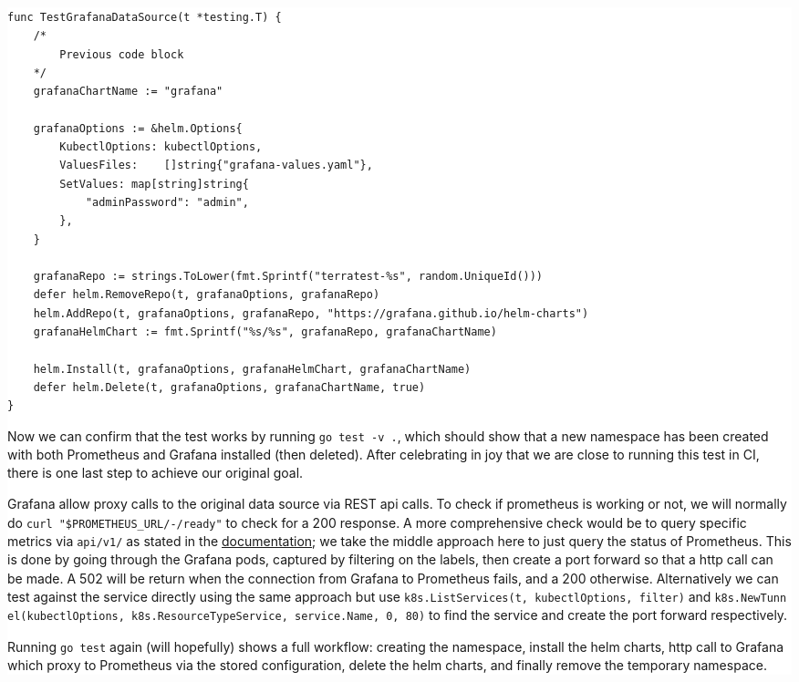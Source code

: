 ```golang
func TestGrafanaDataSource(t *testing.T) {
    /*
	    Previous code block
    */
	grafanaChartName := "grafana"

	grafanaOptions := &helm.Options{
		KubectlOptions: kubectlOptions,
		ValuesFiles:    []string{"grafana-values.yaml"},
		SetValues: map[string]string{
			"adminPassword": "admin",
		},
	}

	grafanaRepo := strings.ToLower(fmt.Sprintf("terratest-%s", random.UniqueId()))
	defer helm.RemoveRepo(t, grafanaOptions, grafanaRepo)
	helm.AddRepo(t, grafanaOptions, grafanaRepo, "https://grafana.github.io/helm-charts")
	grafanaHelmChart := fmt.Sprintf("%s/%s", grafanaRepo, grafanaChartName)

	helm.Install(t, grafanaOptions, grafanaHelmChart, grafanaChartName)
	defer helm.Delete(t, grafanaOptions, grafanaChartName, true)
}
```

Now we can confirm that the test works by running `go test -v .`, which should show that a new namespace
has been created with both Prometheus and Grafana installed (then deleted).   After celebrating in joy
that we are close to running this test in CI, there is one last step to achieve our original goal.

Grafana allow proxy calls to the original data source via REST api calls.  To check if prometheus is working
or not, we will normally do `curl "$PROMETHEUS_URL/-/ready"` to check for a 200 response.  A more comprehensive
check would be to query specific metrics via `api/v1/` as stated in
the [documentation](https://prometheus.io/docs/prometheus/latest/querying/api/); we take the middle approach
here to just query the status of Prometheus.  This is done by going through the Grafana pods, captured
by filtering on the labels, then create a port forward so that a http call can be made.  A 502 will be return
when the connection from Grafana to Prometheus fails, and a 200 otherwise.  Alternatively we can test against
the service directly using the same approach but use
`k8s.ListServices(t, kubectlOptions, filter)` and
`k8s.NewTunnel(kubectlOptions, k8s.ResourceTypeService, service.Name, 0, 80)` to find the service and create
the port forward respectively.

Running `go test` again (will hopefully) shows a full workflow: creating the namespace, install the
helm charts, http call to Grafana which proxy to Prometheus via the stored configuration, delete the helm charts,
and finally remove the temporary namespace.
